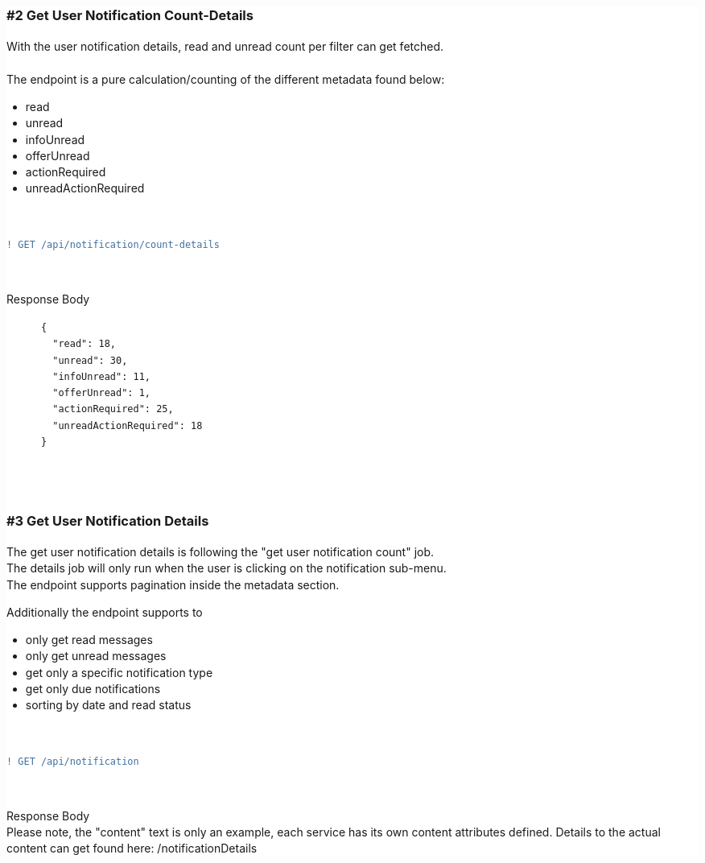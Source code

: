 ### #2 Get User Notification Count-Details

With the user notification details, read and unread count per filter can get fetched.  
<br>
The endpoint is a pure calculation/counting of the different metadata found below:

* read
* unread
* infoUnread
* offerUnread
* actionRequired
* unreadActionRequired
<br>

```diff
! GET /api/notification/count-details
```

<br>

Response Body

          {
            "read": 18,
            "unread": 30,
            "infoUnread": 11,
            "offerUnread": 1,
            "actionRequired": 25,
            "unreadActionRequired": 18
          }

<br>
<br>

### #3 Get User Notification Details

The get user notification details is following the "get user notification count" job.  
The details job will only run when the user is clicking on the notification sub-menu.  
The endpoint supports pagination inside the metadata section.
<br>

Additionally the endpoint supports to

* only get read messages
* only get unread messages
* get only a specific notification type
* get only due notifications
* sorting by date and read status
<br>

```diff
! GET /api/notification
```

<br>

Response Body  
Please note, the "content" text is only an example, each service has its own content attributes defined. Details to the actual content can get found here: /notificationDetails
